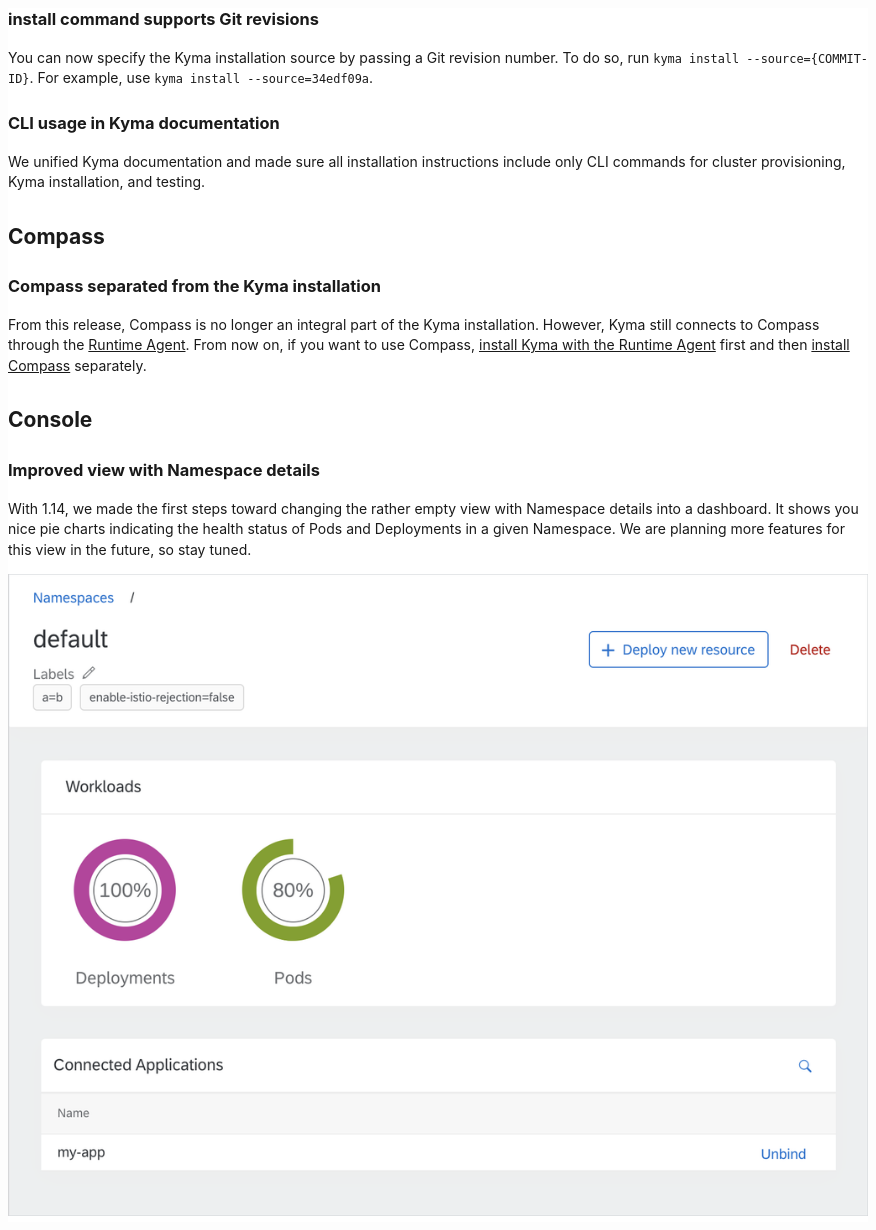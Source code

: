 ### install command supports Git revisions

You can now specify the Kyma installation source by passing a Git revision number. To do so, run `kyma install --source={COMMIT-ID}`. For example, use `kyma install --source=34edf09a`.

### CLI usage in Kyma documentation

We unified Kyma documentation and made sure all installation instructions include only CLI commands for cluster provisioning, Kyma installation, and testing.

## Compass

### Compass separated from the Kyma installation

From this release, Compass is no longer an integral part of the Kyma installation. However, Kyma still connects to Compass through the [Runtime Agent](https://github.com/kyma-project/kyma/tree/release-1.14/docs/runtime-agent). From now on, if you want to use Compass, [install Kyma with the Runtime Agent](https://github.com/kyma-project/kyma/blob/release-1.14/docs/runtime-agent/04-01-installation-modes.md) first and then [install Compass](https://github.com/kyma-incubator/compass/blob/master/docs/compass/04-01-installation.md) separately.  

## Console

### Improved view with Namespace details

With 1.14, we made the first steps toward changing the rather empty view with Namespace details into a dashboard. It shows you nice pie charts indicating the health status of Pods and Deployments in a given Namespace. We are planning more features for this view in the future, so stay tuned.

![Detailed Namespace view](./details-view.png)

